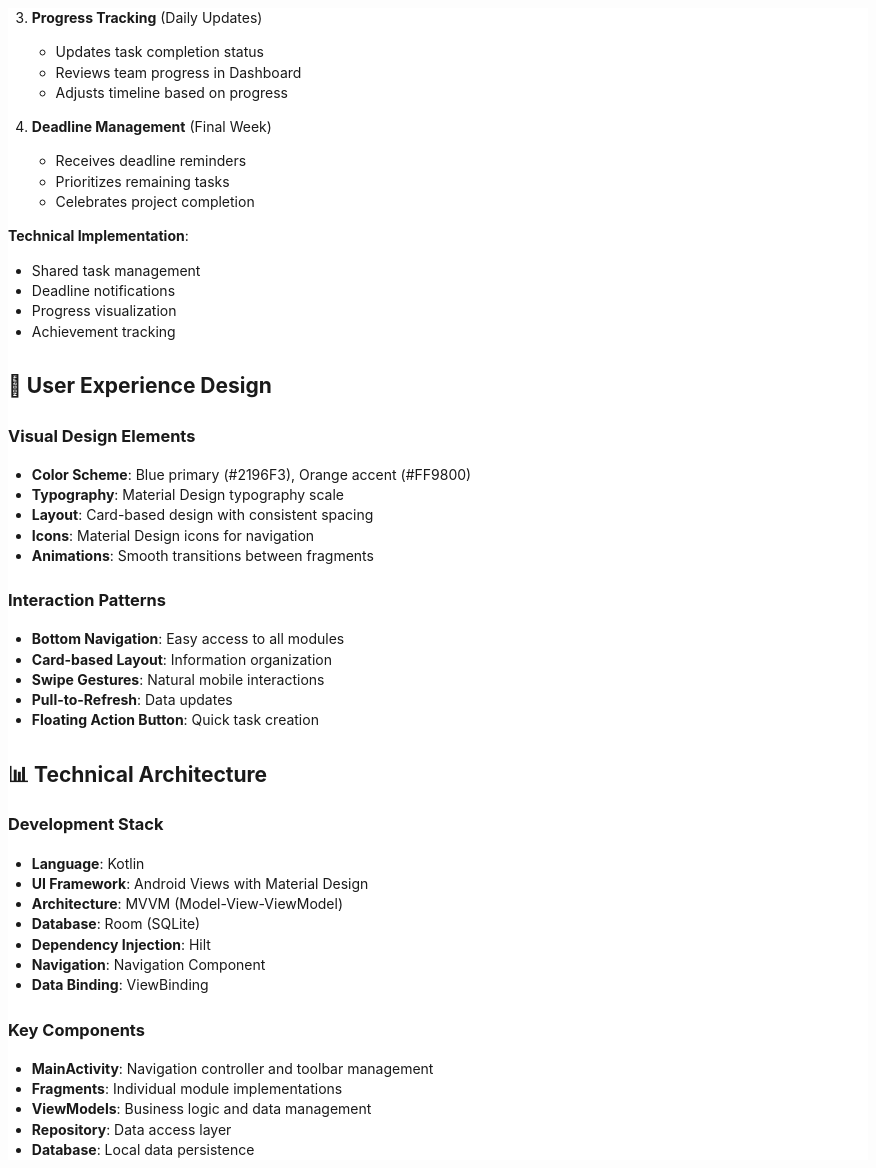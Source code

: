 3. **Progress Tracking** (Daily Updates)
   - Updates task completion status
   - Reviews team progress in Dashboard
   - Adjusts timeline based on progress

4. **Deadline Management** (Final Week)
   - Receives deadline reminders
   - Prioritizes remaining tasks
   - Celebrates project completion

**Technical Implementation**:
- Shared task management
- Deadline notifications
- Progress visualization
- Achievement tracking

## 🎨 User Experience Design

### Visual Design Elements
- **Color Scheme**: Blue primary (#2196F3), Orange accent (#FF9800)
- **Typography**: Material Design typography scale
- **Layout**: Card-based design with consistent spacing
- **Icons**: Material Design icons for navigation
- **Animations**: Smooth transitions between fragments

### Interaction Patterns
- **Bottom Navigation**: Easy access to all modules
- **Card-based Layout**: Information organization
- **Swipe Gestures**: Natural mobile interactions
- **Pull-to-Refresh**: Data updates
- **Floating Action Button**: Quick task creation

## 📊 Technical Architecture

### Development Stack
- **Language**: Kotlin
- **UI Framework**: Android Views with Material Design
- **Architecture**: MVVM (Model-View-ViewModel)
- **Database**: Room (SQLite)
- **Dependency Injection**: Hilt
- **Navigation**: Navigation Component
- **Data Binding**: ViewBinding

### Key Components
- **MainActivity**: Navigation controller and toolbar management
- **Fragments**: Individual module implementations
- **ViewModels**: Business logic and data management
- **Repository**: Data access layer
- **Database**: Local data persistence
